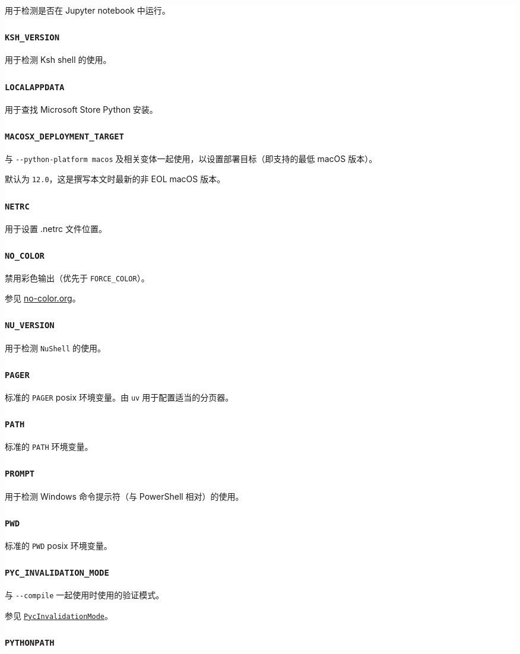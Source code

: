 用于检测是否在 Jupyter notebook 中运行。

### `KSH_VERSION`

用于检测 Ksh shell 的使用。

### `LOCALAPPDATA`

用于查找 Microsoft Store Python 安装。

### `MACOSX_DEPLOYMENT_TARGET`

与 `--python-platform macos` 及相关变体一起使用，以设置部署目标（即支持的最低 macOS 版本）。

默认为 `12.0`，这是撰写本文时最新的非 EOL macOS 版本。

### `NETRC`

用于设置 .netrc 文件位置。

### `NO_COLOR`

禁用彩色输出（优先于 `FORCE_COLOR`）。

参见 [no-color.org](https://no-color.org)。

### `NU_VERSION`

用于检测 `NuShell` 的使用。

### `PAGER`

标准的 `PAGER` posix 环境变量。由 `uv` 用于配置适当的分页器。

### `PATH`

标准的 `PATH` 环境变量。

### `PROMPT`

用于检测 Windows 命令提示符（与 PowerShell 相对）的使用。

### `PWD`

标准的 `PWD` posix 环境变量。

### `PYC_INVALIDATION_MODE`

与 `--compile` 一起使用时使用的验证模式。

参见 [`PycInvalidationMode`](https://docs.python.org/3/library/py_compile.html#py_compile.PycInvalidationMode)。

### `PYTHONPATH`
